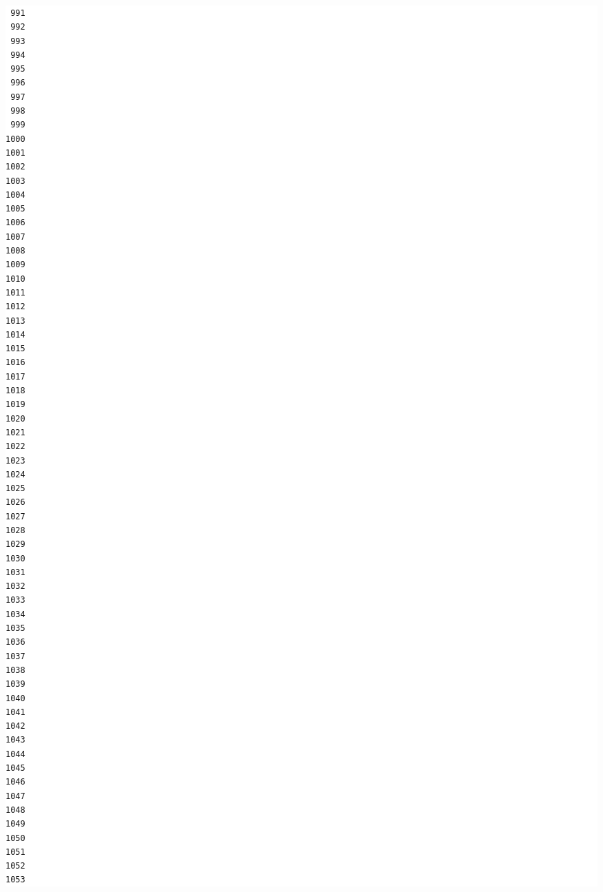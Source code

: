 ```
 991
 992
 993
 994
 995
 996
 997
 998
 999
1000
1001
1002
1003
1004
1005
1006
1007
1008
1009
1010
1011
1012
1013
1014
1015
1016
1017
1018
1019
1020
1021
1022
1023
1024
1025
1026
1027
1028
1029
1030
1031
1032
1033
1034
1035
1036
1037
1038
1039
1040
1041
1042
1043
1044
1045
1046
1047
1048
1049
1050
1051
1052
1053
```